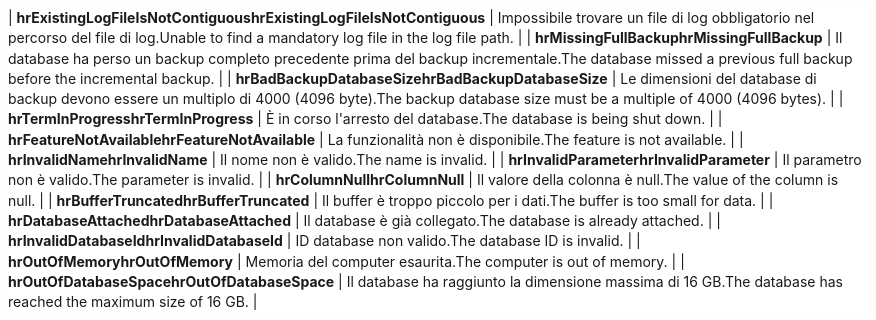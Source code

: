 | <span data-ttu-id="30cc9-174">**hrExistingLogFileIsNotContiguous**</span><span class="sxs-lookup"><span data-stu-id="30cc9-174">**hrExistingLogFileIsNotContiguous**</span></span> | <span data-ttu-id="30cc9-175">Impossibile trovare un file di log obbligatorio nel percorso del file di log.</span><span class="sxs-lookup"><span data-stu-id="30cc9-175">Unable to find a mandatory log file in the log file path.</span></span>                                                                        |
| <span data-ttu-id="30cc9-176">**hrMissingFullBackup**</span><span class="sxs-lookup"><span data-stu-id="30cc9-176">**hrMissingFullBackup**</span></span>              | <span data-ttu-id="30cc9-177">Il database ha perso un backup completo precedente prima del backup incrementale.</span><span class="sxs-lookup"><span data-stu-id="30cc9-177">The database missed a previous full backup before the incremental backup.</span></span>                                                        |
| <span data-ttu-id="30cc9-178">**hrBadBackupDatabaseSize**</span><span class="sxs-lookup"><span data-stu-id="30cc9-178">**hrBadBackupDatabaseSize**</span></span>          | <span data-ttu-id="30cc9-179">Le dimensioni del database di backup devono essere un multiplo di 4000 (4096 byte).</span><span class="sxs-lookup"><span data-stu-id="30cc9-179">The backup database size must be a multiple of 4000 (4096 bytes).</span></span>                                                                |
| <span data-ttu-id="30cc9-180">**hrTermInProgress**</span><span class="sxs-lookup"><span data-stu-id="30cc9-180">**hrTermInProgress**</span></span>                 | <span data-ttu-id="30cc9-181">È in corso l'arresto del database.</span><span class="sxs-lookup"><span data-stu-id="30cc9-181">The database is being shut down.</span></span>                                                                                                 |
| <span data-ttu-id="30cc9-182">**hrFeatureNotAvailable**</span><span class="sxs-lookup"><span data-stu-id="30cc9-182">**hrFeatureNotAvailable**</span></span>            | <span data-ttu-id="30cc9-183">La funzionalità non è disponibile.</span><span class="sxs-lookup"><span data-stu-id="30cc9-183">The feature is not available.</span></span>                                                                                                    |
| <span data-ttu-id="30cc9-184">**hrInvalidName**</span><span class="sxs-lookup"><span data-stu-id="30cc9-184">**hrInvalidName**</span></span>                    | <span data-ttu-id="30cc9-185">Il nome non è valido.</span><span class="sxs-lookup"><span data-stu-id="30cc9-185">The name is invalid.</span></span>                                                                                                             |
| <span data-ttu-id="30cc9-186">**hrInvalidParameter**</span><span class="sxs-lookup"><span data-stu-id="30cc9-186">**hrInvalidParameter**</span></span>               | <span data-ttu-id="30cc9-187">Il parametro non è valido.</span><span class="sxs-lookup"><span data-stu-id="30cc9-187">The parameter is invalid.</span></span>                                                                                                        |
| <span data-ttu-id="30cc9-188">**hrColumnNull**</span><span class="sxs-lookup"><span data-stu-id="30cc9-188">**hrColumnNull**</span></span>                     | <span data-ttu-id="30cc9-189">Il valore della colonna è null.</span><span class="sxs-lookup"><span data-stu-id="30cc9-189">The value of the column is null.</span></span>                                                                                                 |
| <span data-ttu-id="30cc9-190">**hrBufferTruncated**</span><span class="sxs-lookup"><span data-stu-id="30cc9-190">**hrBufferTruncated**</span></span>                | <span data-ttu-id="30cc9-191">Il buffer è troppo piccolo per i dati.</span><span class="sxs-lookup"><span data-stu-id="30cc9-191">The buffer is too small for data.</span></span>                                                                                                |
| <span data-ttu-id="30cc9-192">**hrDatabaseAttached**</span><span class="sxs-lookup"><span data-stu-id="30cc9-192">**hrDatabaseAttached**</span></span>               | <span data-ttu-id="30cc9-193">Il database è già collegato.</span><span class="sxs-lookup"><span data-stu-id="30cc9-193">The database is already attached.</span></span>                                                                                                |
| <span data-ttu-id="30cc9-194">**hrInvalidDatabaseId**</span><span class="sxs-lookup"><span data-stu-id="30cc9-194">**hrInvalidDatabaseId**</span></span>              | <span data-ttu-id="30cc9-195">ID database non valido.</span><span class="sxs-lookup"><span data-stu-id="30cc9-195">The database ID is invalid.</span></span>                                                                                                      |
| <span data-ttu-id="30cc9-196">**hrOutOfMemory**</span><span class="sxs-lookup"><span data-stu-id="30cc9-196">**hrOutOfMemory**</span></span>                    | <span data-ttu-id="30cc9-197">Memoria del computer esaurita.</span><span class="sxs-lookup"><span data-stu-id="30cc9-197">The computer is out of memory.</span></span>                                                                                                   |
| <span data-ttu-id="30cc9-198">**hrOutOfDatabaseSpace**</span><span class="sxs-lookup"><span data-stu-id="30cc9-198">**hrOutOfDatabaseSpace**</span></span>             | <span data-ttu-id="30cc9-199">Il database ha raggiunto la dimensione massima di 16 GB.</span><span class="sxs-lookup"><span data-stu-id="30cc9-199">The database has reached the maximum size of 16 GB.</span></span>                                                                              |